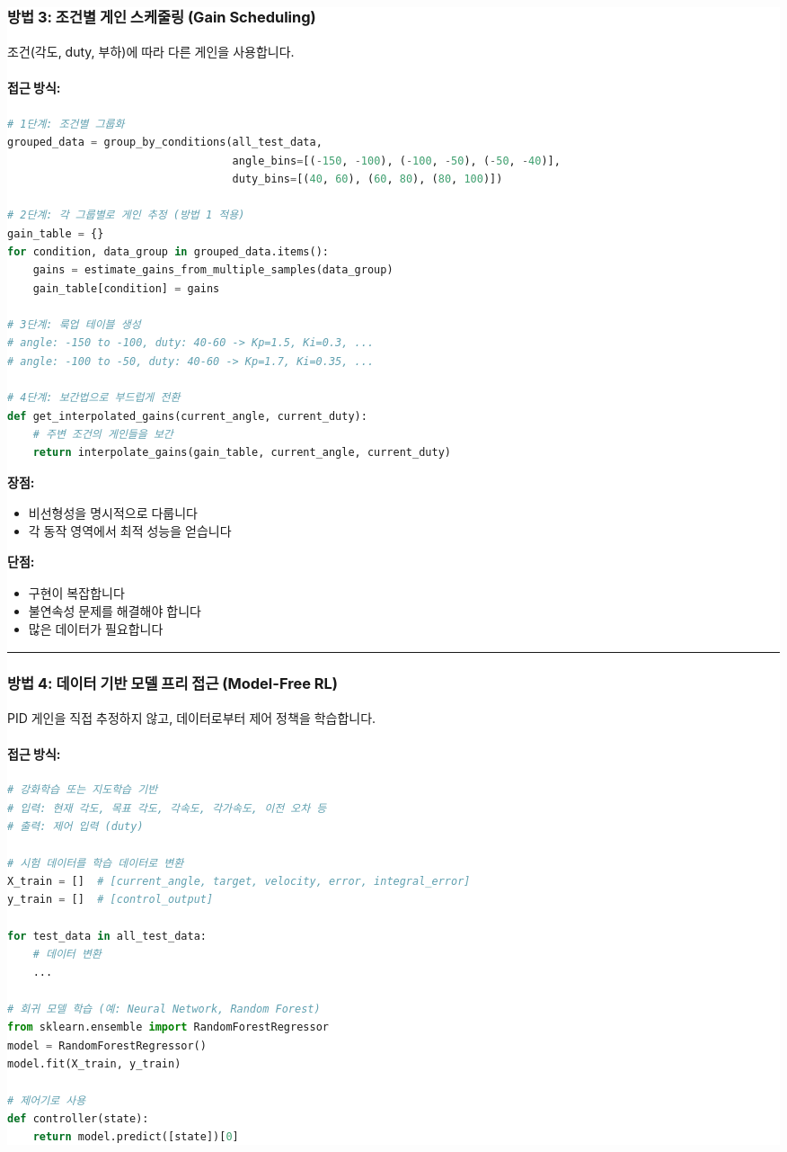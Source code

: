 
### **방법 3: 조건별 게인 스케줄링 (Gain Scheduling)**

조건(각도, duty, 부하)에 따라 다른 게인을 사용합니다.

#### 접근 방식:
```python
# 1단계: 조건별 그룹화
grouped_data = group_by_conditions(all_test_data, 
                                   angle_bins=[(-150, -100), (-100, -50), (-50, -40)],
                                   duty_bins=[(40, 60), (60, 80), (80, 100)])

# 2단계: 각 그룹별로 게인 추정 (방법 1 적용)
gain_table = {}
for condition, data_group in grouped_data.items():
    gains = estimate_gains_from_multiple_samples(data_group)
    gain_table[condition] = gains

# 3단계: 룩업 테이블 생성
# angle: -150 to -100, duty: 40-60 -> Kp=1.5, Ki=0.3, ...
# angle: -100 to -50, duty: 40-60 -> Kp=1.7, Ki=0.35, ...

# 4단계: 보간법으로 부드럽게 전환
def get_interpolated_gains(current_angle, current_duty):
    # 주변 조건의 게인들을 보간
    return interpolate_gains(gain_table, current_angle, current_duty)
```

**장점:**
- 비선형성을 명시적으로 다룹니다
- 각 동작 영역에서 최적 성능을 얻습니다

**단점:**
- 구현이 복잡합니다
- 불연속성 문제를 해결해야 합니다
- 많은 데이터가 필요합니다

---

### **방법 4: 데이터 기반 모델 프리 접근 (Model-Free RL)**

PID 게인을 직접 추정하지 않고, 데이터로부터 제어 정책을 학습합니다.

#### 접근 방식:
```python
# 강화학습 또는 지도학습 기반
# 입력: 현재 각도, 목표 각도, 각속도, 각가속도, 이전 오차 등
# 출력: 제어 입력 (duty)

# 시험 데이터를 학습 데이터로 변환
X_train = []  # [current_angle, target, velocity, error, integral_error]
y_train = []  # [control_output]

for test_data in all_test_data:
    # 데이터 변환
    ...

# 회귀 모델 학습 (예: Neural Network, Random Forest)
from sklearn.ensemble import RandomForestRegressor
model = RandomForestRegressor()
model.fit(X_train, y_train)

# 제어기로 사용
def controller(state):
    return model.predict([state])[0]
```